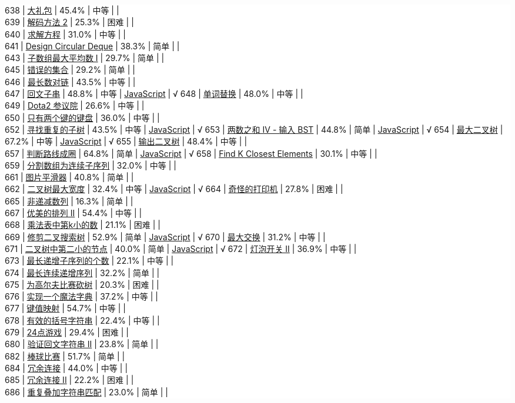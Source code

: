  638 | [大礼包](https://leetcode-cn.com/problems/shopping-offers) | 45.4% | 中等 |  |  
 639 | [解码方法 2](https://leetcode-cn.com/problems/decode-ways-ii) | 25.3% | 困难 |  |  
 640 | [求解方程](https://leetcode-cn.com/problems/solve-the-equation) | 31.0% | 中等 |  |  
 641 | [Design Circular Deque](https://leetcode-cn.com/problems/design-circular-deque) | 38.3% | 简单 |  |  
 643 | [子数组最大平均数 I](https://leetcode-cn.com/problems/maximum-average-subarray-i) | 29.7% | 简单 |  |  
 645 | [错误的集合](https://leetcode-cn.com/problems/set-mismatch) | 29.2% | 简单 |  |  
 646 | [最长数对链](https://leetcode-cn.com/problems/maximum-length-of-pair-chain) | 43.5% | 中等 |  |  
 647 | [回文子串](https://leetcode-cn.com/problems/palindromic-substrings) | 48.8% | 中等 | [JavaScript](https://github.com/liusaint/leetcode/blob/master/Algorithms/647回文子串palindromic-substrings/palindromic-substrings.js) | √
 648 | [单词替换](https://leetcode-cn.com/problems/replace-words) | 48.0% | 中等 |  |  
 649 | [Dota2 参议院](https://leetcode-cn.com/problems/dota2-senate) | 26.6% | 中等 |  |  
 650 | [只有两个键的键盘](https://leetcode-cn.com/problems/2-keys-keyboard) | 36.0% | 中等 |  |  
 652 | [寻找重复的子树](https://leetcode-cn.com/problems/find-duplicate-subtrees) | 43.5% | 中等 | [JavaScript](https://github.com/liusaint/leetcode/blob/master/Algorithms/652寻找重复的子树find-duplicate-subtrees/find-duplicate-subtrees.js) | √
 653 | [两数之和 IV - 输入 BST](https://leetcode-cn.com/problems/two-sum-iv-input-is-a-bst) | 44.8% | 简单 | [JavaScript](https://github.com/liusaint/leetcode/blob/master/Algorithms/653两数之和%20IV%20-%20输入%20BSTtwo-sum-iv-input-is-a-bst/two-sum-iv-input-is-a-bst.js) | √
 654 | [最大二叉树](https://leetcode-cn.com/problems/maximum-binary-tree) | 67.2% | 中等 | [JavaScript](https://github.com/liusaint/leetcode/blob/master/Algorithms/654最大二叉树maximum-binary-tree/maximum-binary-tree.js) | √
 655 | [输出二叉树](https://leetcode-cn.com/problems/print-binary-tree) | 48.4% | 中等 |  |  
 657 | [判断路线成圈](https://leetcode-cn.com/problems/judge-route-circle) | 64.8% | 简单 | [JavaScript](https://github.com/liusaint/leetcode/blob/master/Algorithms/657判断路线成圈judge-route-circle/judge-route-circle.js) | √
 658 | [Find K Closest Elements](https://leetcode-cn.com/problems/find-k-closest-elements) | 30.1% | 中等 |  |  
 659 | [分割数组为连续子序列](https://leetcode-cn.com/problems/split-array-into-consecutive-subsequences) | 32.0% | 中等 |  |  
 661 | [图片平滑器](https://leetcode-cn.com/problems/image-smoother) | 40.8% | 简单 |  |  
 662 | [二叉树最大宽度](https://leetcode-cn.com/problems/maximum-width-of-binary-tree) | 32.4% | 中等 | [JavaScript](https://github.com/liusaint/leetcode/blob/master/Algorithms/662二叉树最大宽度maximum-width-of-binary-tree/maximum-width-of-binary-tree.js) | √
 664 | [奇怪的打印机](https://leetcode-cn.com/problems/strange-printer) | 27.8% | 困难 |  |  
 665 | [非递减数列](https://leetcode-cn.com/problems/non-decreasing-array) | 16.3% | 简单 |  |  
 667 | [优美的排列 II](https://leetcode-cn.com/problems/beautiful-arrangement-ii) | 54.4% | 中等 |  |  
 668 | [乘法表中第k小的数](https://leetcode-cn.com/problems/kth-smallest-number-in-multiplication-table) | 21.1% | 困难 |  |  
 669 | [修剪二叉搜索树](https://leetcode-cn.com/problems/trim-a-binary-search-tree) | 52.9% | 简单 | [JavaScript](https://github.com/liusaint/leetcode/blob/master/Algorithms/669修剪二叉搜索树trim-a-binary-search-tree/trim-a-binary-search-tree.js) | √
 670 | [最大交换](https://leetcode-cn.com/problems/maximum-swap) | 31.2% | 中等 |  |  
 671 | [二叉树中第二小的节点](https://leetcode-cn.com/problems/second-minimum-node-in-a-binary-tree) | 40.0% | 简单 | [JavaScript](https://github.com/liusaint/leetcode/blob/master/Algorithms/671二叉树中第二小的节点second-minimum-node-in-a-binary-tree/second-minimum-node-in-a-binary-tree.js) | √
 672 | [灯泡开关 Ⅱ](https://leetcode-cn.com/problems/bulb-switcher-ii) | 36.9% | 中等 |  |  
 673 | [最长递增子序列的个数](https://leetcode-cn.com/problems/number-of-longest-increasing-subsequence) | 22.1% | 中等 |  |  
 674 | [最长连续递增序列](https://leetcode-cn.com/problems/longest-continuous-increasing-subsequence) | 32.2% | 简单 |  |  
 675 | [为高尔夫比赛砍树](https://leetcode-cn.com/problems/cut-off-trees-for-golf-event) | 20.3% | 困难 |  |  
 676 | [实现一个魔法字典](https://leetcode-cn.com/problems/implement-magic-dictionary) | 37.2% | 中等 |  |  
 677 | [键值映射](https://leetcode-cn.com/problems/map-sum-pairs) | 54.7% | 中等 |  |  
 678 | [有效的括号字符串](https://leetcode-cn.com/problems/valid-parenthesis-string) | 22.4% | 中等 |  |  
 679 | [24点游戏](https://leetcode-cn.com/problems/24-game) | 29.4% | 困难 |  |  
 680 | [验证回文字符串 Ⅱ](https://leetcode-cn.com/problems/valid-palindrome-ii) | 23.8% | 简单 |  |  
 682 | [棒球比赛](https://leetcode-cn.com/problems/baseball-game) | 51.7% | 简单 |  |  
 684 | [冗余连接](https://leetcode-cn.com/problems/redundant-connection) | 44.0% | 中等 |  |  
 685 | [冗余连接 II](https://leetcode-cn.com/problems/redundant-connection-ii) | 22.2% | 困难 |  |  
 686 | [重复叠加字符串匹配](https://leetcode-cn.com/problems/repeated-string-match) | 23.0% | 简单 |  |  